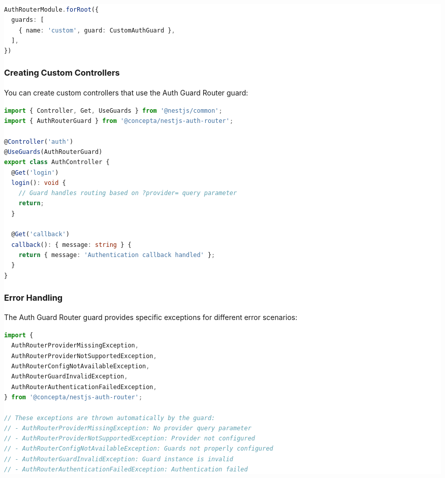 ```ts
AuthRouterModule.forRoot({
  guards: [
    { name: 'custom', guard: CustomAuthGuard },
  ],
})
```

### Creating Custom Controllers

You can create custom controllers that use the Auth Guard Router guard:

```ts
import { Controller, Get, UseGuards } from '@nestjs/common';
import { AuthRouterGuard } from '@concepta/nestjs-auth-router';

@Controller('auth')
@UseGuards(AuthRouterGuard)
export class AuthController {
  @Get('login')
  login(): void {
    // Guard handles routing based on ?provider= query parameter
    return;
  }

  @Get('callback')
  callback(): { message: string } {
    return { message: 'Authentication callback handled' };
  }
}
```

### Error Handling

The Auth Guard Router guard provides specific exceptions for different error
scenarios:

```ts
import {
  AuthRouterProviderMissingException,
  AuthRouterProviderNotSupportedException,
  AuthRouterConfigNotAvailableException,
  AuthRouterGuardInvalidException,
  AuthRouterAuthenticationFailedException,
} from '@concepta/nestjs-auth-router';

// These exceptions are thrown automatically by the guard:
// - AuthRouterProviderMissingException: No provider query parameter
// - AuthRouterProviderNotSupportedException: Provider not configured
// - AuthRouterConfigNotAvailableException: Guards not properly configured
// - AuthRouterGuardInvalidException: Guard instance is invalid
// - AuthRouterAuthenticationFailedException: Authentication failed
```
